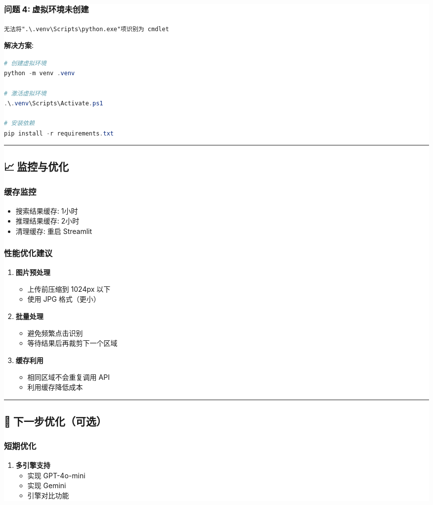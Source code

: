 ### 问题 4: 虚拟环境未创建

```
无法将".\.venv\Scripts\python.exe"项识别为 cmdlet
```

**解决方案**:
```powershell
# 创建虚拟环境
python -m venv .venv

# 激活虚拟环境
.\.venv\Scripts\Activate.ps1

# 安装依赖
pip install -r requirements.txt
```

---

## 📈 监控与优化

### 缓存监控

- 搜索结果缓存: 1小时
- 推理结果缓存: 2小时
- 清理缓存: 重启 Streamlit

### 性能优化建议

1. **图片预处理**
   - 上传前压缩到 1024px 以下
   - 使用 JPG 格式（更小）

2. **批量处理**
   - 避免频繁点击识别
   - 等待结果后再裁剪下一个区域

3. **缓存利用**
   - 相同区域不会重复调用 API
   - 利用缓存降低成本

---

## 🎯 下一步优化（可选）

### 短期优化

1. **多引擎支持**
   - 实现 GPT-4o-mini
   - 实现 Gemini
   - 引擎对比功能
